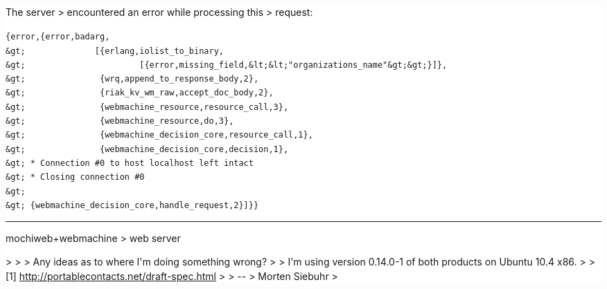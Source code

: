 The server
&gt; encountered an error while processing this
&gt; request:  

```
{error,{error,badarg,
&gt;              [{erlang,iolist_to_binary,
&gt;                       [{error,missing_field,&lt;&lt;"organizations_name"&gt;&gt;}]},
&gt;               {wrq,append_to_response_body,2},
&gt;               {riak_kv_wm_raw,accept_doc_body,2},
&gt;               {webmachine_resource,resource_call,3},
&gt;               {webmachine_resource,do,3},
&gt;               {webmachine_decision_core,resource_call,1},
&gt;               {webmachine_decision_core,decision,1},
&gt; * Connection #0 to host localhost left intact
&gt; * Closing connection #0
&gt;
&gt; {webmachine_decision_core,handle_request,2}]}}
```


---

mochiweb+webmachine
&gt; web server


&gt;
&gt;
&gt; Any ideas as to where I'm doing something wrong?
&gt;
&gt; I'm using version 0.14.0-1 of both products on Ubuntu 10.4 x86.
&gt;
&gt; [1] http://portablecontacts.net/draft-spec.html
&gt;
&gt; --
&gt; Morten Siebuhr
&gt;

